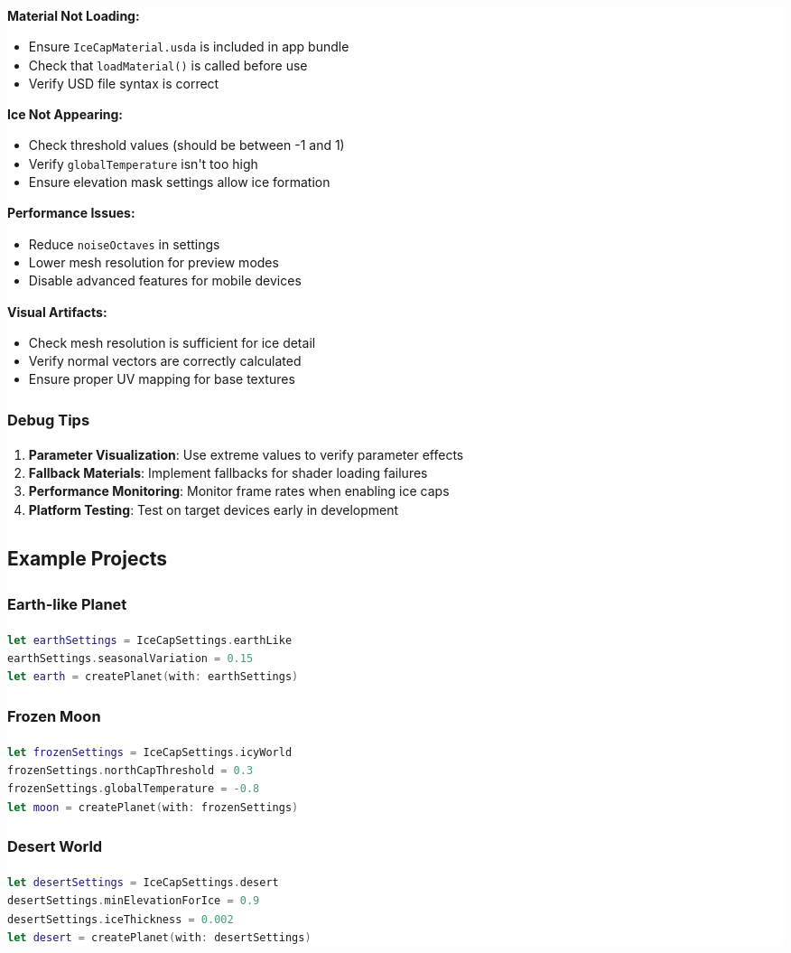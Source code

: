**Material Not Loading:**
- Ensure `IceCapMaterial.usda` is included in app bundle
- Check that `loadMaterial()` is called before use
- Verify USD file syntax is correct

**Ice Not Appearing:**
- Check threshold values (should be between -1 and 1)
- Verify `globalTemperature` isn't too high
- Ensure elevation mask settings allow ice formation

**Performance Issues:**
- Reduce `noiseOctaves` in settings
- Lower mesh resolution for preview modes
- Disable advanced features for mobile devices

**Visual Artifacts:**
- Check mesh resolution is sufficient for ice detail
- Verify normal vectors are correctly calculated
- Ensure proper UV mapping for base textures

### Debug Tips

1. **Parameter Visualization**: Use extreme values to verify parameter effects
2. **Fallback Materials**: Implement fallbacks for shader loading failures
3. **Performance Monitoring**: Monitor frame rates when enabling ice caps
4. **Platform Testing**: Test on target devices early in development

## Example Projects

### Earth-like Planet

```swift
let earthSettings = IceCapSettings.earthLike
earthSettings.seasonalVariation = 0.15
let earth = createPlanet(with: earthSettings)
```

### Frozen Moon

```swift
let frozenSettings = IceCapSettings.icyWorld
frozenSettings.northCapThreshold = 0.3
frozenSettings.globalTemperature = -0.8
let moon = createPlanet(with: frozenSettings)
```

### Desert World

```swift
let desertSettings = IceCapSettings.desert
desertSettings.minElevationForIce = 0.9
desertSettings.iceThickness = 0.002
let desert = createPlanet(with: desertSettings)
```
